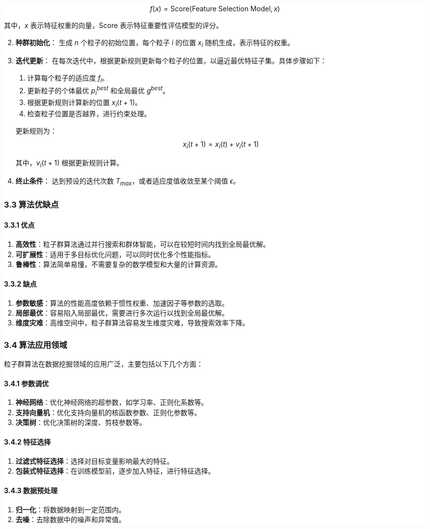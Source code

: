    $$
   f(x) = \text{Score}(\text{Feature Selection Model}, x)
   $$

   其中，$x$ 表示特征权重的向量，$\text{Score}$ 表示特征重要性评估模型的评分。

2. **种群初始化**：
   生成 $n$ 个粒子的初始位置，每个粒子 $i$ 的位置 $x_i$ 随机生成，表示特征的权重。

3. **迭代更新**：
   在每次迭代中，根据更新规则更新每个粒子的位置，以逼近最优特征子集。具体步骤如下：
   1. 计算每个粒子的适应度 $f_i$。
   2. 更新粒子的个体最优 $p_i^{best}$ 和全局最优 $g^{best}$。
   3. 根据更新规则计算新的位置 $x_i(t+1)$。
   4. 检查粒子位置是否越界，进行约束处理。

   更新规则为：
   $$
   x_i(t+1) = x_i(t) + v_i(t+1)
   $$

   其中，$v_i(t+1)$ 根据更新规则计算。

4. **终止条件**：
   达到预设的迭代次数 $T_{max}$，或者适应度值收敛至某个阈值 $\epsilon$。

### 3.3 算法优缺点

#### 3.3.1 优点
1. **高效性**：粒子群算法通过并行搜索和群体智能，可以在较短时间内找到全局最优解。
2. **可扩展性**：适用于多目标优化问题，可以同时优化多个性能指标。
3. **鲁棒性**：算法简单易懂，不需要复杂的数学模型和大量的计算资源。

#### 3.3.2 缺点
1. **参数敏感**：算法的性能高度依赖于惯性权重、加速因子等参数的选取。
2. **局部最优**：容易陷入局部最优，需要进行多次运行以找到全局最优解。
3. **维度灾难**：高维空间中，粒子群算法容易发生维度灾难，导致搜索效率下降。

### 3.4 算法应用领域

粒子群算法在数据挖掘领域的应用广泛，主要包括以下几个方面：

#### 3.4.1 参数调优
1. **神经网络**：优化神经网络的超参数，如学习率、正则化系数等。
2. **支持向量机**：优化支持向量机的核函数参数、正则化参数等。
3. **决策树**：优化决策树的深度、剪枝参数等。

#### 3.4.2 特征选择
1. **过滤式特征选择**：选择对目标变量影响最大的特征。
2. **包装式特征选择**：在训练模型前，逐步加入特征，进行特征选择。

#### 3.4.3 数据预处理
1. **归一化**：将数据映射到一定范围内。
2. **去噪**：去除数据中的噪声和异常值。
